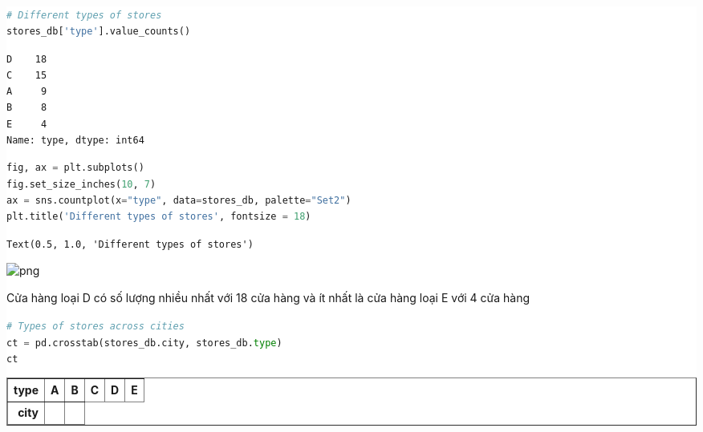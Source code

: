 ```python
# Different types of stores
stores_db['type'].value_counts()
```




    D    18
    C    15
    A     9
    B     8
    E     4
    Name: type, dtype: int64




```python
fig, ax = plt.subplots()
fig.set_size_inches(10, 7)
ax = sns.countplot(x="type", data=stores_db, palette="Set2")
plt.title('Different types of stores', fontsize = 18)
```




    Text(0.5, 1.0, 'Different types of stores')




![png](output_14_1.png)


Cửa hàng loại D có số lượng nhiều nhất với 18 cửa hàng và ít nhất là cửa hàng loại E với 4 cửa hàng


```python
# Types of stores across cities
ct = pd.crosstab(stores_db.city, stores_db.type)
ct
```




<div>
<style scoped>
    .dataframe tbody tr th:only-of-type {
        vertical-align: middle;
    }

    .dataframe tbody tr th {
        vertical-align: top;
    }

    .dataframe thead th {
        text-align: right;
    }
</style>
<table border="1" class="dataframe">
  <thead>
    <tr style="text-align: right;">
      <th>type</th>
      <th>A</th>
      <th>B</th>
      <th>C</th>
      <th>D</th>
      <th>E</th>
    </tr>
    <tr>
      <th>city</th>
      <th></th>
      <th></th>
